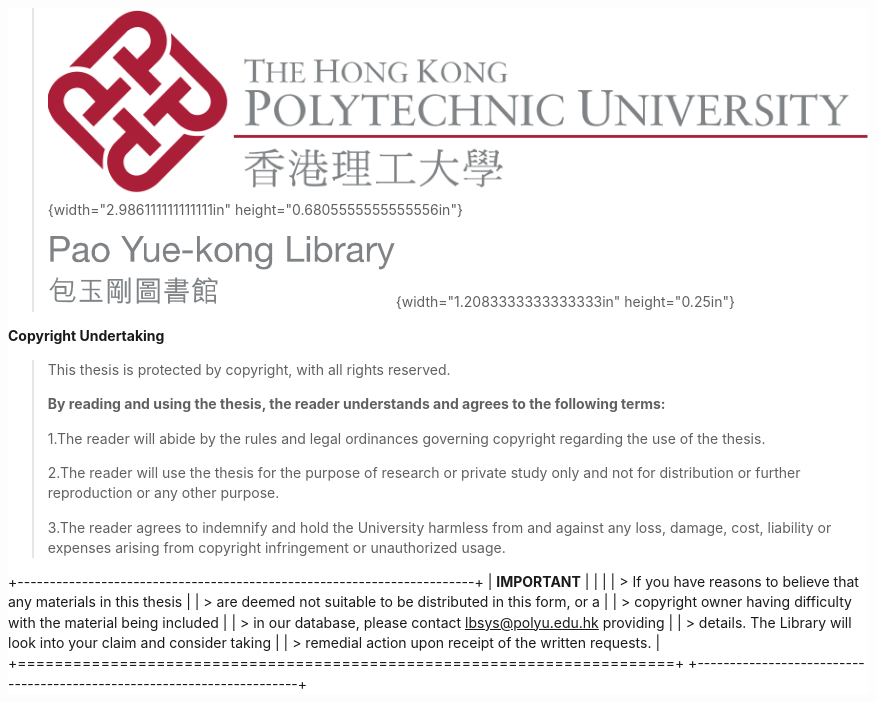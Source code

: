 > ![](/Publication/PhD_thesis/image1.png){width="2.986111111111111in"
> height="0.6805555555555556in"}
>
> ![](/Publication/PhD_thesis/image2.png){width="1.2083333333333333in"
> height="0.25in"}

**Copyright Undertaking**

> This thesis is protected by copyright, with all rights reserved.
>
> **By reading and using the thesis, the reader understands and agrees
> to the following terms:**
>
> 1.The reader will abide by the rules and legal ordinances governing
> copyright regarding the use of the thesis.
>
> 2.The reader will use the thesis for the purpose of research or
> private study only and not for distribution or further reproduction or
> any other purpose.
>
> 3.The reader agrees to indemnify and hold the University harmless from
> and against any loss, damage, cost, liability or expenses arising from
> copyright infringement or unauthorized usage.

+-----------------------------------------------------------------------+
| **IMPORTANT**                                                         |
|                                                                       |
| > If you have reasons to believe that any materials in this thesis    |
| > are deemed not suitable to be distributed in this form, or a        |
| > copyright owner having difficulty with the material being included  |
| > in our database, please contact lbsys@polyu.edu.hk providing        |
| > details. The Library will look into your claim and consider taking  |
| > remedial action upon receipt of the written requests.               |
+=======================================================================+
+-----------------------------------------------------------------------+
